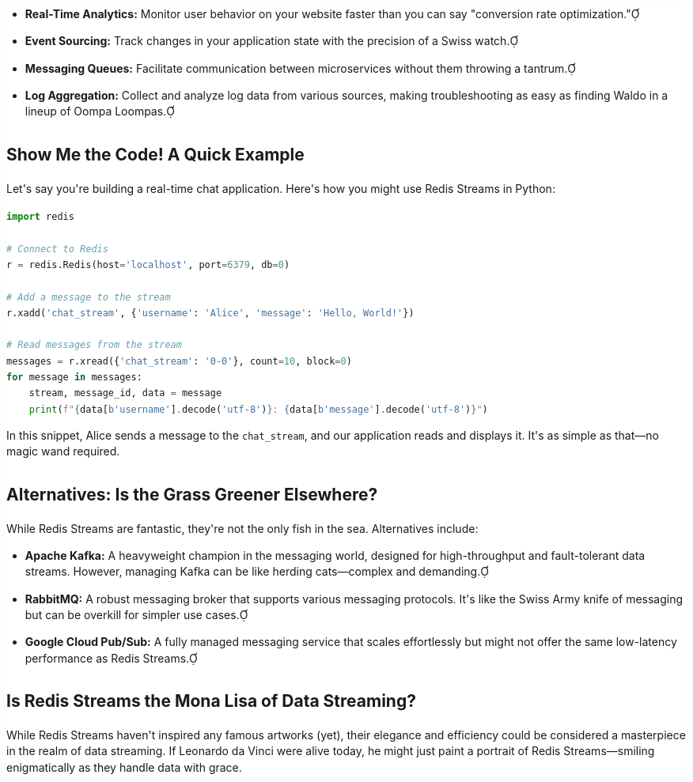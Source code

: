 - **Real-Time Analytics:** Monitor user behavior on your website faster than you can say "conversion rate optimization."

- **Event Sourcing:** Track changes in your application state with the precision of a Swiss watch.

- **Messaging Queues:** Facilitate communication between microservices without them throwing a tantrum.

- **Log Aggregation:** Collect and analyze log data from various sources, making troubleshooting as easy as finding Waldo in a lineup of Oompa Loompas.

## Show Me the Code! A Quick Example

Let's say you're building a real-time chat application. Here's how you might use Redis Streams in Python:

```python
import redis

# Connect to Redis
r = redis.Redis(host='localhost', port=6379, db=0)

# Add a message to the stream
r.xadd('chat_stream', {'username': 'Alice', 'message': 'Hello, World!'})

# Read messages from the stream
messages = r.xread({'chat_stream': '0-0'}, count=10, block=0)
for message in messages:
    stream, message_id, data = message
    print(f"{data[b'username'].decode('utf-8')}: {data[b'message'].decode('utf-8')}")
```

In this snippet, Alice sends a message to the `chat_stream`, and our application reads and displays it. It's as simple as that—no magic wand required.

## Alternatives: Is the Grass Greener Elsewhere?

While Redis Streams are fantastic, they're not the only fish in the sea. Alternatives include:

- **Apache Kafka:** A heavyweight champion in the messaging world, designed for high-throughput and fault-tolerant data streams. However, managing Kafka can be like herding cats—complex and demanding.

- **RabbitMQ:** A robust messaging broker that supports various messaging protocols. It's like the Swiss Army knife of messaging but can be overkill for simpler use cases.

- **Google Cloud Pub/Sub:** A fully managed messaging service that scales effortlessly but might not offer the same low-latency performance as Redis Streams.

## Is Redis Streams the Mona Lisa of Data Streaming?

While Redis Streams haven't inspired any famous artworks (yet), their elegance and efficiency could be considered a masterpiece in the realm of data streaming. If Leonardo da Vinci were alive today, he might just paint a portrait of Redis Streams—smiling enigmatically as they handle data with grace.
